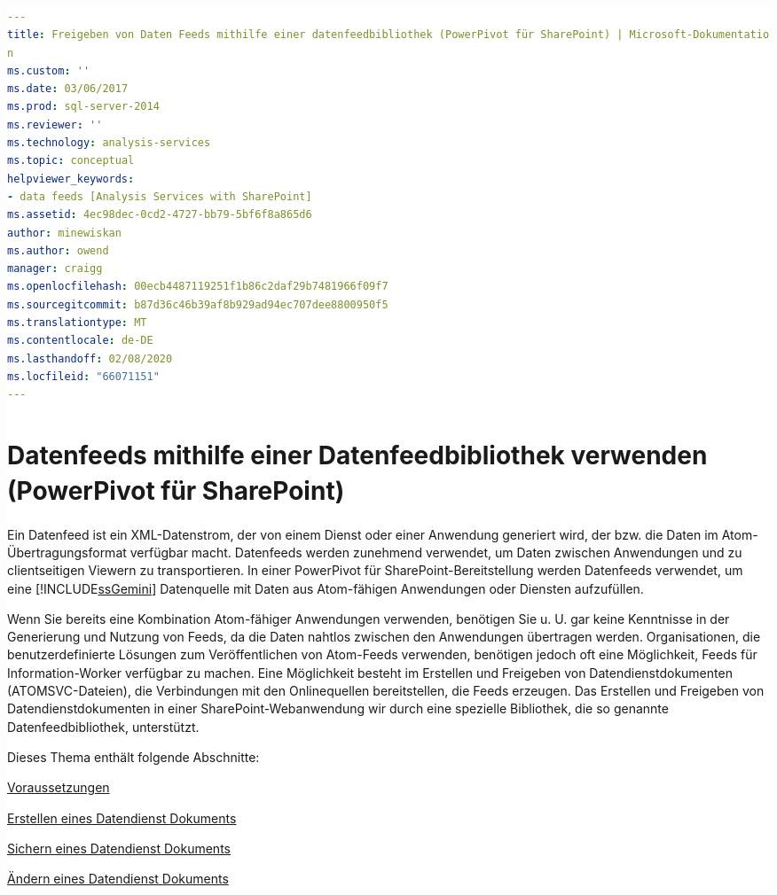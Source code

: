```yaml
---
title: Freigeben von Daten Feeds mithilfe einer datenfeedbibliothek (PowerPivot für SharePoint) | Microsoft-Dokumentation
ms.custom: ''
ms.date: 03/06/2017
ms.prod: sql-server-2014
ms.reviewer: ''
ms.technology: analysis-services
ms.topic: conceptual
helpviewer_keywords:
- data feeds [Analysis Services with SharePoint]
ms.assetid: 4ec98dec-0cd2-4727-bb79-5bf6f8a865d6
author: minewiskan
ms.author: owend
manager: craigg
ms.openlocfilehash: 00ecb4487119251f1b86c2daf29b7481966f09f7
ms.sourcegitcommit: b87d36c46b39af8b929ad94ec707dee8800950f5
ms.translationtype: MT
ms.contentlocale: de-DE
ms.lasthandoff: 02/08/2020
ms.locfileid: "66071151"
---
```

# <a name="share-data-feeds-using-a-data-feed-library-powerpivot-for-sharepoint"></a>Datenfeeds mithilfe einer Datenfeedbibliothek verwenden (PowerPivot für SharePoint)
  Ein Datenfeed ist ein XML-Datenstrom, der von einem Dienst oder einer Anwendung generiert wird, der bzw. die Daten im Atom-Übertragungsformat verfügbar macht. Datenfeeds werden zunehmend verwendet, um Daten zwischen Anwendungen und zu clientseitigen Viewern zu transportieren. In einer PowerPivot für SharePoint-Bereitstellung werden Datenfeeds verwendet, um eine [!INCLUDE[ssGemini](../../includes/ssgemini-md.md)] Datenquelle mit Daten aus Atom-fähigen Anwendungen oder Diensten aufzufüllen.  
  
 Wenn Sie bereits eine Kombination Atom-fähiger Anwendungen verwenden, benötigen Sie u. U. gar keine Kenntnisse in der Generierung und Nutzung von Feeds, da die Daten nahtlos zwischen den Anwendungen übertragen werden. Organisationen, die benutzerdefinierte Lösungen zum Veröffentlichen von Atom-Feeds verwenden, benötigen jedoch oft eine Möglichkeit, Feeds für Information-Worker verfügbar zu machen. Eine Möglichkeit besteht im Erstellen und Freigeben von Datendienstdokumenten (ATOMSVC-Dateien), die Verbindungen mit den Onlinequellen bereitstellen, die Feeds erzeugen. Das Erstellen und Freigeben von Datendienstdokumenten in einer SharePoint-Webanwendung wir durch eine spezielle Bibliothek, die so genannte Datenfeedbibliothek, unterstützt.  
  
 Dieses Thema enthält folgende Abschnitte:  
  
 [Voraussetzungen](#prereq)  
  
 [Erstellen eines Datendienst Dokuments](#createdsdoc)  
  
 [Sichern eines Datendienst Dokuments](#securedsdoc)  
  
 [Ändern eines Datendienst Dokuments](#modifydsdoc)  
  